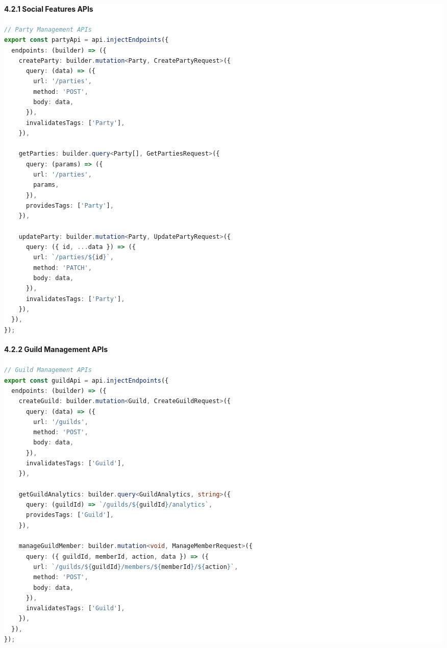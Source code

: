#### 4.2.1 Social Features APIs

```typescript
// Party Management APIs
export const partyApi = api.injectEndpoints({
  endpoints: (builder) => ({
    createParty: builder.mutation<Party, CreatePartyRequest>({
      query: (data) => ({
        url: '/parties',
        method: 'POST',
        body: data,
      }),
      invalidatesTags: ['Party'],
    }),
    
    getParties: builder.query<Party[], GetPartiesRequest>({
      query: (params) => ({
        url: '/parties',
        params,
      }),
      providesTags: ['Party'],
    }),
    
    updateParty: builder.mutation<Party, UpdatePartyRequest>({
      query: ({ id, ...data }) => ({
        url: `/parties/${id}`,
        method: 'PATCH',
        body: data,
      }),
      invalidatesTags: ['Party'],
    }),
  }),
});
```

#### 4.2.2 Guild Management APIs

```typescript
// Guild Management APIs
export const guildApi = api.injectEndpoints({
  endpoints: (builder) => ({
    createGuild: builder.mutation<Guild, CreateGuildRequest>({
      query: (data) => ({
        url: '/guilds',
        method: 'POST',
        body: data,
      }),
      invalidatesTags: ['Guild'],
    }),
    
    getGuildAnalytics: builder.query<GuildAnalytics, string>({
      query: (guildId) => `/guilds/${guildId}/analytics`,
      providesTags: ['Guild'],
    }),
    
    manageGuildMember: builder.mutation<void, ManageMemberRequest>({
      query: ({ guildId, memberId, action, data }) => ({
        url: `/guilds/${guildId}/members/${memberId}/${action}`,
        method: 'POST',
        body: data,
      }),
      invalidatesTags: ['Guild'],
    }),
  }),
});
```